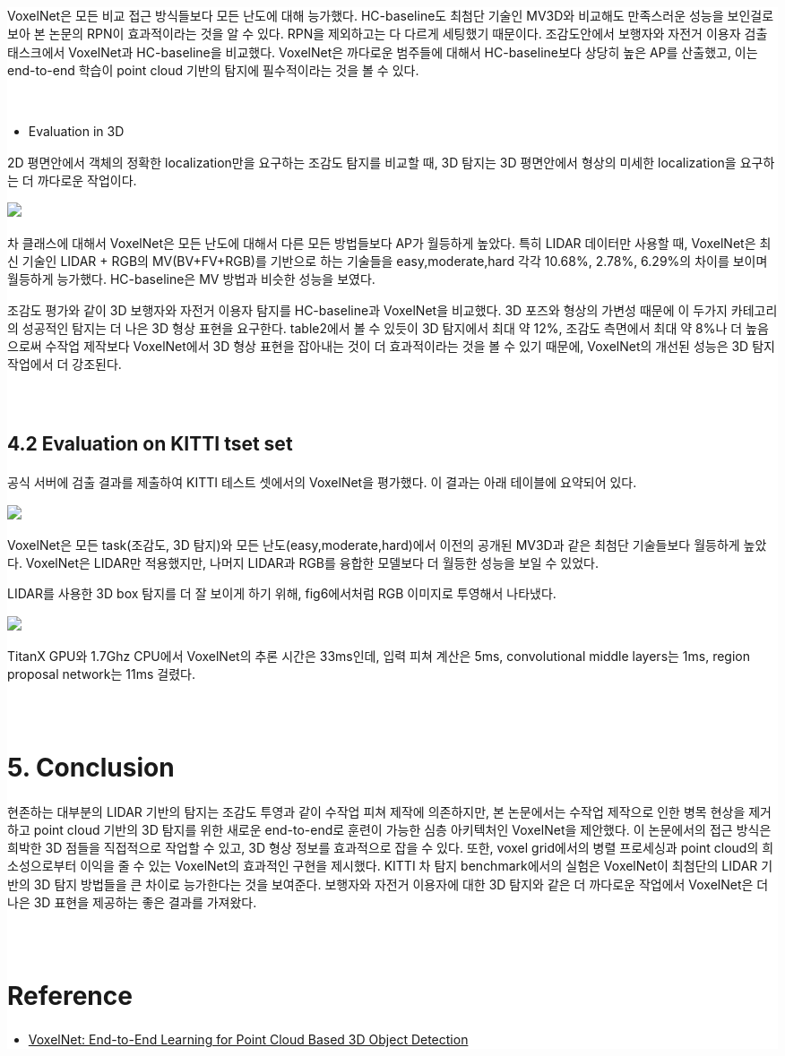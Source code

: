 VoxelNet은 모든 비교 접근 방식들보다 모든 난도에 대해 능가했다. HC-baseline도 최첨단 기술인 MV3D와 비교해도 만족스러운 성능을 보인걸로 보아 본 논문의 RPN이 효과적이라는 것을 알 수 있다. RPN을 제외하고는 다 다르게 세팅했기 때문이다. 조감도안에서 보행자와 자전거 이용자 검출 태스크에서 VoxelNet과 HC-baseline을 비교했다. VoxelNet은 까다로운 범주들에 대해서 HC-baseline보다 상당히 높은 AP를 산출했고, 이는 end-to-end 학습이 point cloud 기반의 탐지에 필수적이라는 것을 볼 수 있다.

<br>

* Evaluation in 3D

2D 평면안에서 객체의 정확한 localization만을 요구하는 조감도 탐지를 비교할 때, 3D 탐지는 3D 평면안에서 형상의 미세한 localization을 요구하는 더 까다로운 작업이다. 

<img src="/_site/assets/img/autodriving/voxelnet/table2.png">

차 클래스에 대해서 VoxelNet은 모든 난도에 대해서 다른 모든 방법들보다 AP가 월등하게 높았다. 특히 LIDAR 데이터만 사용할 때, VoxelNet은 최신 기술인 LIDAR + RGB의 MV(BV+FV+RGB)를 기반으로 하는 기술들을 easy,moderate,hard 각각 10.68%, 2.78%, 6.29%의 차이를 보이며 월등하게 능가했다. HC-baseline은 MV 방법과 비슷한 성능을 보였다.

조감도 평가와 같이 3D 보행자와 자전거 이용자 탐지를 HC-baseline과 VoxelNet을 비교했다. 3D 포즈와 형상의 가변성 때문에 이 두가지 카테고리의 성공적인 탐지는 더 나은 3D 형상 표현을 요구한다. table2에서 볼 수 있듯이 3D 탐지에서 최대 약 12%, 조감도 측면에서 최대 약 8%나 더 높음으로써 수작업 제작보다 VoxelNet에서 3D 형상 표현을 잡아내는 것이 더 효과적이라는 것을 볼 수 있기 때문에, VoxelNet의 개선된 성능은 3D 탐지 작업에서 더 강조된다.

<br>

## 4.2 Evaluation on KITTI tset set

공식 서버에 검출 결과를 제출하여 KITTI 테스트 셋에서의 VoxelNet을 평가했다. 이 결과는 아래 테이블에 요약되어 있다.

<img src="/_site/assets/img/autodriving/voxelnet/table3.png">

VoxelNet은 모든 task(조감도, 3D 탐지)와 모든 난도(easy,moderate,hard)에서 이전의 공개된 MV3D과 같은 최첨단 기술들보다 월등하게 높았다. VoxelNet은 LIDAR만 적용했지만, 나머지 LIDAR과 RGB를 융합한 모델보다 더 월등한 성능을 보일 수 있었다. 

LIDAR를 사용한 3D box 탐지를 더 잘 보이게 하기 위해, fig6에서처럼 RGB 이미지로 투영해서 나타냈다.

<img src="/_site/assets/img/autodriving/voxelnet/fig6.png">

TitanX GPU와 1.7Ghz CPU에서 VoxelNet의 추론 시간은 33ms인데, 입력 피쳐 계산은 5ms, convolutional middle layers는 1ms, region proposal network는 11ms 걸렸다.

<br>

# 5. Conclusion

현존하는 대부분의 LIDAR 기반의 탐지는 조감도 투영과 같이 수작업 피쳐 제작에 의존하지만, 본 논문에서는 수작업 제작으로 인한 병목 현상을 제거하고 point cloud 기반의 3D 탐지를 위한 새로운 end-to-end로 훈련이 가능한 심층 아키텍처인 VoxelNet을 제안했다. 이 논문에서의 접근 방식은 희박한 3D 점들을 직접적으로 작업할 수 있고, 3D 형상 정보를 효과적으로 잡을 수 있다. 또한, voxel grid에서의 병렬 프로세싱과 point cloud의 희소성으로부터 이익을 줄 수 있는 VoxelNet의 효과적인 구현을 제시했다. KITTI 차 탐지 benchmark에서의 실험은 VoxelNet이 최첨단의 LIDAR 기반의 3D 탐지 방법들을 큰 차이로 능가한다는 것을 보여준다. 보행자와 자전거 이용자에 대한 3D 탐지와 같은 더 까다로운 작업에서 VoxelNet은 더 나은 3D 표현을 제공하는 좋은 결과를 가져왔다. 

<br>

# Reference

* [VoxelNet: End-to-End Learning for Point Cloud Based 3D Object Detection](https://openaccess.thecvf.com/content_cvpr_2018/papers/Zhou_VoxelNet_End-to-End_Learning_CVPR_2018_paper.pdf)

